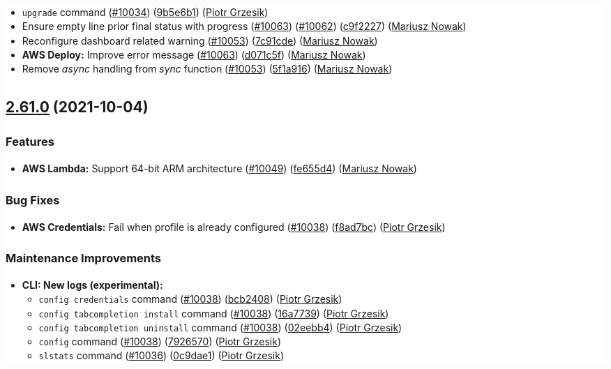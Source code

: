   - `upgrade` command ([#10034](https://github.com/serverless/serverless/pull/10034)) ([9b5e6b1](https://github.com/serverless/serverless/commit/9b5e6b12371317356d9cb4600a4a574df305f63f)) ([Piotr Grzesik](https://github.com/pgrzesik))
  - Ensure empty line prior final status with progress ([#10063](https://github.com/serverless/serverless/pull/10062)) ([#10062](https://github.com/serverless/serverless/pull/10062)) ([c9f2227](https://github.com/serverless/serverless/commit/c9f22278b3a8c5fd4d1400ef948ae6b72f333223)) ([Mariusz Nowak](https://github.com/medikoo))
  - Reconfigure dashboard related warning ([#10053](https://github.com/serverless/serverless/pull/10053)) ([7c91cde](https://github.com/serverless/serverless/commit/7c91cde7ac5c8bbe983b213de090bde4326af85a)) ([Mariusz Nowak](https://github.com/medikoo))
- **AWS Deploy:** Improve error message ([#10063](https://github.com/serverless/serverless/pull/10063)) ([d071c5f](https://github.com/serverless/serverless/commit/d071c5f74d2d1deca71edebc53d072a1c90d8bad)) ([Mariusz Nowak](https://github.com/medikoo))
- Remove _async_ handling from _sync_ function ([#10053](https://github.com/serverless/serverless/pull/10053)) ([5f1a916](https://github.com/serverless/serverless/commit/5f1a916d4d9c8833755833bc064f51e4f89e50e0)) ([Mariusz Nowak](https://github.com/medikoo))

## [2.61.0](https://github.com/serverless/serverless/compare/v2.60.3...v2.61.0) (2021-10-04)

### Features

- **AWS Lambda:** Support 64-bit ARM architecture ([#10049](https://github.com/serverless/serverless/pull/10049)) ([fe655d4](https://github.com/serverless/serverless/commit/fe655d4f15ca789a1e3a46ce49dc7d23ca806c00)) ([Mariusz Nowak](https://github.com/medikoo))

### Bug Fixes

- **AWS Credentials:** Fail when profile is already configured ([#10038](https://github.com/serverless/serverless/pull/10038)) ([f8ad7bc](https://github.com/serverless/serverless/commit/f8ad7bca6a26e39864d139fec4aadddd24b34a5b)) ([Piotr Grzesik](https://github.com/pgrzesik))

### Maintenance Improvements

- **CLI: New logs (experimental):**
  - `config credentials` command ([#10038](https://github.com/serverless/serverless/pull/10038)) ([bcb2408](https://github.com/serverless/serverless/commit/bcb240893d89127cc1eada7255864b7bfeb88a61)) ([Piotr Grzesik](https://github.com/pgrzesik))
  - `config tabcompletion install` command ([#10038](https://github.com/serverless/serverless/pull/10038)) ([16a7739](https://github.com/serverless/serverless/commit/16a7739411141487fa33f8a72f88d82db712bfc9)) ([Piotr Grzesik](https://github.com/pgrzesik))
  - `config tabcompletion uninstall` command ([#10038](https://github.com/serverless/serverless/pull/10038)) ([02eebb4](https://github.com/serverless/serverless/commit/02eebb4643435341235340f5da8c7db903cb12e6)) ([Piotr Grzesik](https://github.com/pgrzesik))
  - `config` command ([#10038](https://github.com/serverless/serverless/pull/10038)) ([7926570](https://github.com/serverless/serverless/commit/7926570557e5c0a4dd661c069eecc1d4a0cf9b5d)) ([Piotr Grzesik](https://github.com/pgrzesik))
  - `slstats` command ([#10036](https://github.com/serverless/serverless/pull/10036)) ([0c9dae1](https://github.com/serverless/serverless/commit/0c9dae1210b9456ec96bc38a717a901beaa45a7b)) ([Piotr Grzesik](https://github.com/pgrzesik))
